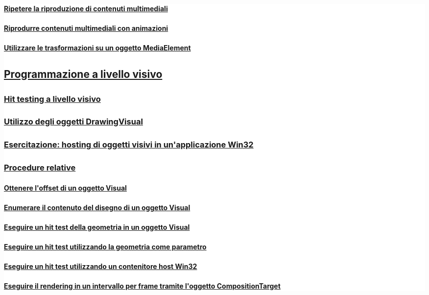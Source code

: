 #### [Ripetere la riproduzione di contenuti multimediali](how-to-repeat-media-playback.md)
#### [Riprodurre contenuti multimediali con animazioni](how-to-play-media-with-animations.md)
#### [Utilizzare le trasformazioni su un oggetto MediaElement](how-to-use-transforms-on-a-mediaelement.md)
## [Programmazione a livello visivo](visual-layer-programming.md)
### [Hit testing a livello visivo](hit-testing-in-the-visual-layer.md)
### [Utilizzo degli oggetti DrawingVisual](using-drawingvisual-objects.md)
### [Esercitazione: hosting di oggetti visivi in un'applicazione Win32](tutorial-hosting-visual-objects-in-a-win32-application.md)
### [Procedure relative](visual-layer-programming-how-to-topics.md)
#### [Ottenere l'offset di un oggetto Visual](how-to-get-the-offset-of-a-visual.md)
#### [Enumerare il contenuto del disegno di un oggetto Visual](how-to-enumerate-drawing-content-of-a-visual.md)
#### [Eseguire un hit test della geometria in un oggetto Visual](how-to-hit-test-geometry-in-a-visual.md)
#### [Eseguire un hit test utilizzando la geometria come parametro](how-to-hit-test-using-geometry-as-a-parameter.md)
#### [Eseguire un hit test utilizzando un contenitore host Win32](how-to-hit-test-using-a-win32-host-container.md)
#### [Eseguire il rendering in un intervallo per frame tramite l'oggetto CompositionTarget](how-to-render-on-a-per-frame-interval-using-compositiontarget.md)
